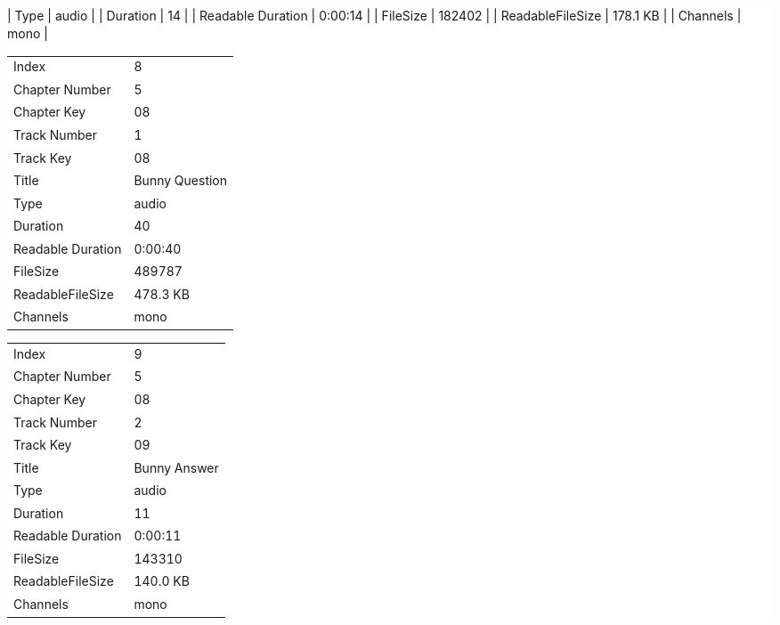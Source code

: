| Type | audio |
| Duration | 14 |
| Readable Duration | 0:00:14 |
| FileSize | 182402 |
| ReadableFileSize | 178.1 KB |
| Channels | mono |

|  |  |
| - | - |
| Index | 8 |
| Chapter Number | 5 |
| Chapter Key | 08 |
| Track Number | 1 |
| Track Key | 08 |
| Title | Bunny Question |
| Type | audio |
| Duration | 40 |
| Readable Duration | 0:00:40 |
| FileSize | 489787 |
| ReadableFileSize | 478.3 KB |
| Channels | mono |

|  |  |
| - | - |
| Index | 9 |
| Chapter Number | 5 |
| Chapter Key | 08 |
| Track Number | 2 |
| Track Key | 09 |
| Title | Bunny Answer |
| Type | audio |
| Duration | 11 |
| Readable Duration | 0:00:11 |
| FileSize | 143310 |
| ReadableFileSize | 140.0 KB |
| Channels | mono |
